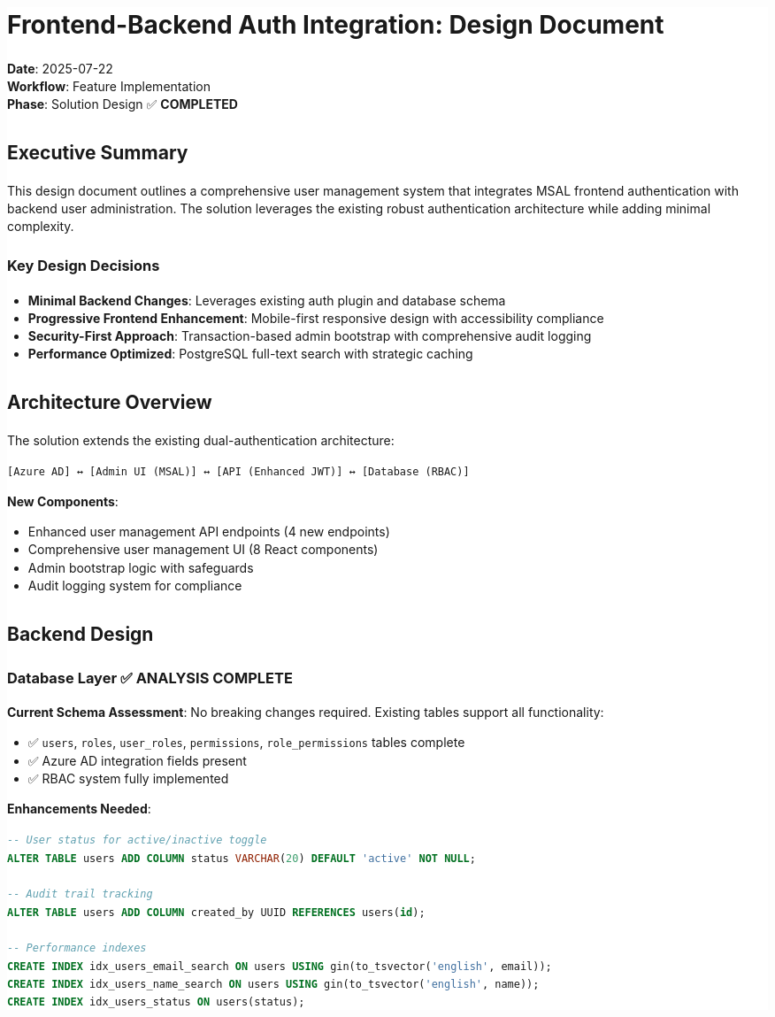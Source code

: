 # Frontend-Backend Auth Integration: Design Document

**Date**: 2025-07-22  
**Workflow**: Feature Implementation  
**Phase**: Solution Design ✅ **COMPLETED**

## Executive Summary

This design document outlines a comprehensive user management system that integrates MSAL frontend authentication with backend user administration. The solution leverages the existing robust authentication architecture while adding minimal complexity.

### Key Design Decisions

- **Minimal Backend Changes**: Leverages existing auth plugin and database schema
- **Progressive Frontend Enhancement**: Mobile-first responsive design with accessibility compliance
- **Security-First Approach**: Transaction-based admin bootstrap with comprehensive audit logging
- **Performance Optimized**: PostgreSQL full-text search with strategic caching

## Architecture Overview

The solution extends the existing dual-authentication architecture:
```
[Azure AD] ↔ [Admin UI (MSAL)] ↔ [API (Enhanced JWT)] ↔ [Database (RBAC)]
```

**New Components**:
- Enhanced user management API endpoints (4 new endpoints)
- Comprehensive user management UI (8 React components)  
- Admin bootstrap logic with safeguards
- Audit logging system for compliance

## Backend Design

### Database Layer ✅ **ANALYSIS COMPLETE**

**Current Schema Assessment**: No breaking changes required. Existing tables support all functionality:
- ✅ `users`, `roles`, `user_roles`, `permissions`, `role_permissions` tables complete
- ✅ Azure AD integration fields present
- ✅ RBAC system fully implemented

**Enhancements Needed**:
```sql
-- User status for active/inactive toggle
ALTER TABLE users ADD COLUMN status VARCHAR(20) DEFAULT 'active' NOT NULL;

-- Audit trail tracking
ALTER TABLE users ADD COLUMN created_by UUID REFERENCES users(id);

-- Performance indexes
CREATE INDEX idx_users_email_search ON users USING gin(to_tsvector('english', email));
CREATE INDEX idx_users_name_search ON users USING gin(to_tsvector('english', name));
CREATE INDEX idx_users_status ON users(status);
```
